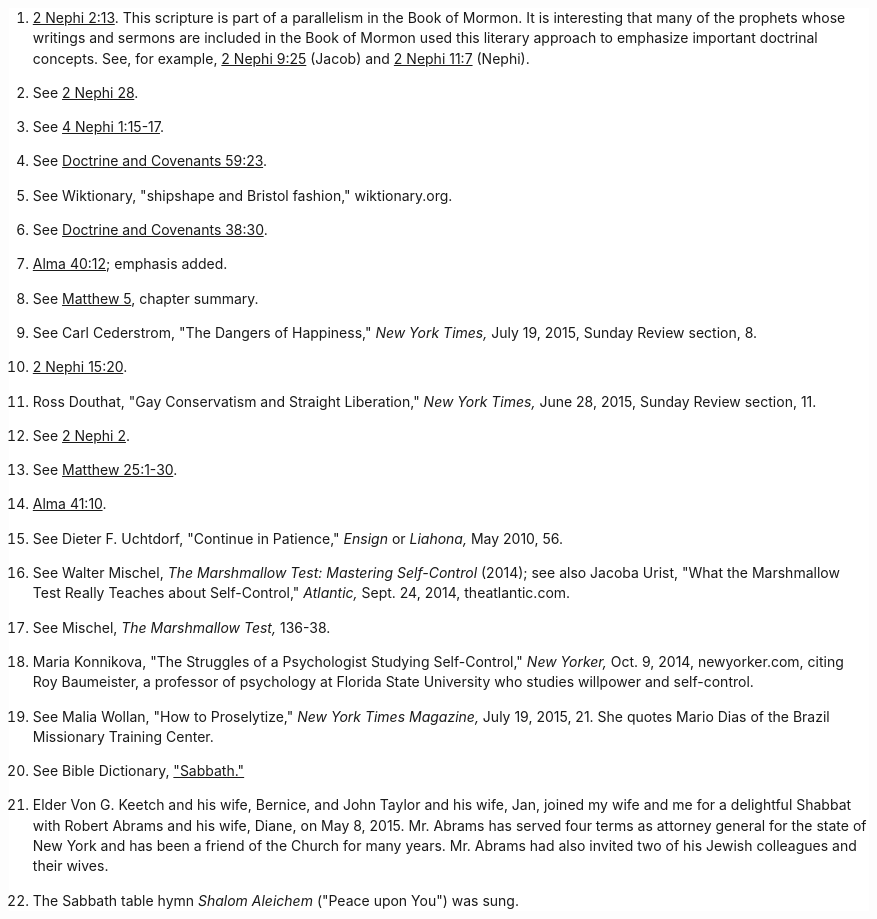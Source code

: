   1. [2 Nephi 2:13](https://www.lds.org/scriptures/bofm/2-ne/2.13?lang=eng#12). This scripture is part of a parallelism in the Book of Mormon. It is interesting that many of the prophets whose writings and sermons are included in the Book of Mormon used this literary approach to emphasize important doctrinal concepts. See, for example, [2 Nephi 9:25](https://www.lds.org/scriptures/bofm/2-ne/9.25?lang=eng#24) (Jacob) and [2 Nephi 11:7](https://www.lds.org/scriptures/bofm/2-ne/11.7?lang=eng#6) (Nephi).

  2. See [2 Nephi 28](https://www.lds.org/scriptures/bofm/2-ne/28?lang=eng).

  3. See [4 Nephi 1:15-17](https://www.lds.org/scriptures/bofm/4-ne/1.15-17?lang=eng#14).

  4. See [Doctrine and Covenants 59:23](https://www.lds.org/scriptures/dc-testament/dc/59.23?lang=eng#22).

  5. See Wiktionary, "shipshape and Bristol fashion," wiktionary.org.

  6. See [Doctrine and Covenants 38:30](https://www.lds.org/scriptures/dc-testament/dc/38.30?lang=eng#29).

  7. [Alma 40:12](https://www.lds.org/scriptures/bofm/alma/40.12?lang=eng#11); emphasis added.

  8. See [Matthew 5](https://www.lds.org/scriptures/nt/matt/5?lang=eng), chapter summary.

  9. See Carl Cederstrom, "The Dangers of Happiness," _New York Times,_ July 19, 2015, Sunday Review section, 8.

  10. [2 Nephi 15:20](https://www.lds.org/scriptures/bofm/2-ne/15.20?lang=eng#19).

  11. Ross Douthat, "Gay Conservatism and Straight Liberation," _New York Times,_ June 28, 2015, Sunday Review section, 11.

  12. See [2 Nephi 2](https://www.lds.org/scriptures/bofm/2-ne/2?lang=eng).

  13. See [Matthew 25:1-30](https://www.lds.org/scriptures/nt/matt/25.1-30?lang=eng#0).

  14. [Alma 41:10](https://www.lds.org/scriptures/bofm/alma/41.10?lang=eng#9).

  15. See Dieter F. Uchtdorf, "Continue in Patience," _Ensign_ or _Liahona,_ May 2010, 56.

  16. See Walter Mischel, _The Marshmallow Test: Mastering Self-Control_ (2014); see also Jacoba Urist, "What the Marshmallow Test Really Teaches about Self-Control," _Atlantic,_ Sept. 24, 2014, theatlantic.com.

  17. See Mischel, _The Marshmallow Test,_ 136-38.

  18. Maria Konnikova, "The Struggles of a Psychologist Studying Self-Control," _New Yorker,_ Oct. 9, 2014, newyorker.com, citing Roy Baumeister, a professor of psychology at Florida State University who studies willpower and self-control.

  19. See Malia Wollan, "How to Proselytize," _New York Times Magazine,_ July 19, 2015, 21. She quotes Mario Dias of the Brazil Missionary Training Center.

  20. See Bible Dictionary, ["Sabbath."](https://www.lds.org/scriptures/bd/Sabbath?lang=eng)

  21. Elder Von G. Keetch and his wife, Bernice, and John Taylor and his wife, Jan, joined my wife and me for a delightful Shabbat with Robert Abrams and his wife, Diane, on May 8, 2015. Mr. Abrams has served four terms as attorney general for the state of New York and has been a friend of the Church for many years. Mr. Abrams had also invited two of his Jewish colleagues and their wives.

  22. The Sabbath table hymn _Shalom Aleichem_ ("Peace upon You") was sung.
